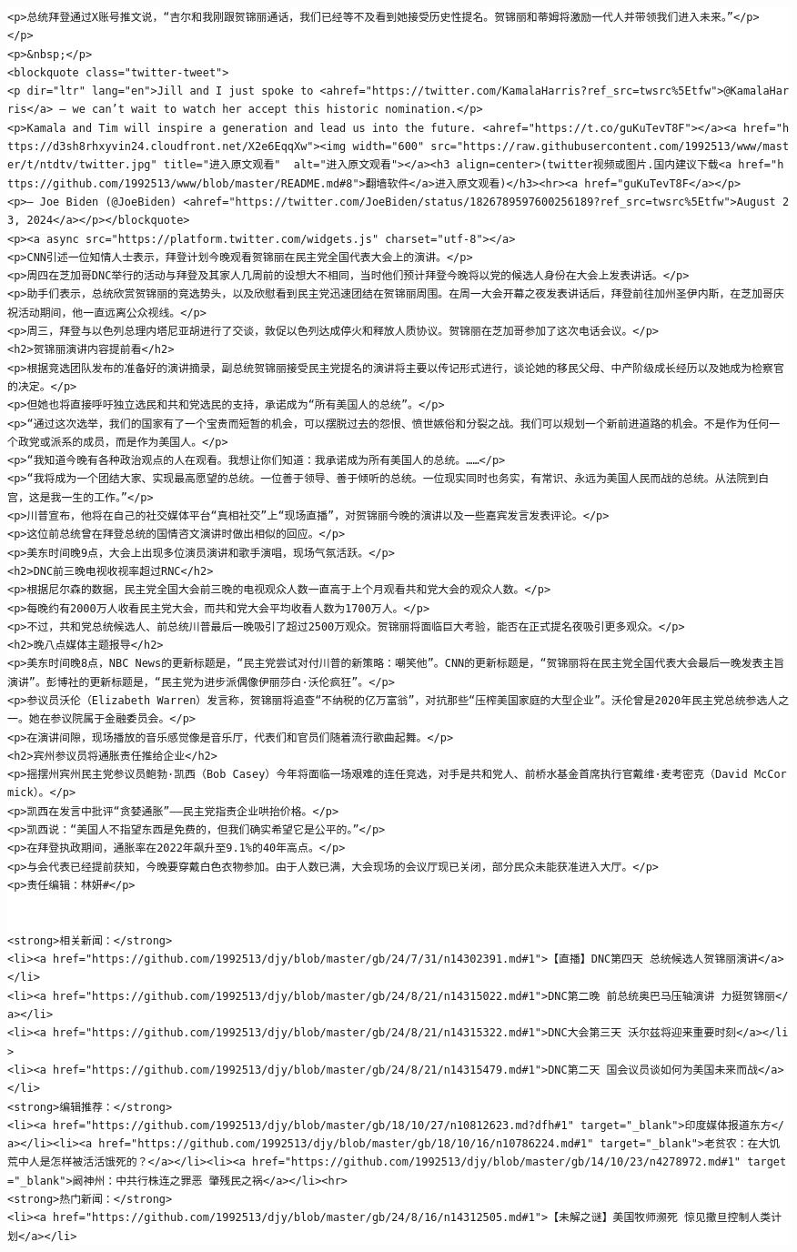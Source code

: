 ```
<p>总统拜登通过X账号推文说，“吉尔和我刚跟贺锦丽通话，我们已经等不及看到她接受历史性提名。贺锦丽和蒂姆将激励一代人并带领我们进入未来。”</p>
</p>
<p>&nbsp;</p>
<blockquote class="twitter-tweet">
<p dir="ltr" lang="en">Jill and I just spoke to <ahref="https://twitter.com/KamalaHarris?ref_src=twsrc%5Etfw">@KamalaHarris</a> — we can’t wait to watch her accept this historic nomination.</p>
<p>Kamala and Tim will inspire a generation and lead us into the future. <ahref="https://t.co/guKuTevT8F"></a><a href="https://d3sh8rhxyvin24.cloudfront.net/X2e6EqqXw"><img width="600" src="https://raw.githubusercontent.com/1992513/www/master/t/ntdtv/twitter.jpg" title="进入原文观看"  alt="进入原文观看"></a><h3 align=center>(twitter视频或图片.国内建议下载<a href="https://github.com/1992513/www/blob/master/README.md#8">翻墙软件</a>进入原文观看)</h3><hr><a href="guKuTevT8F</a></p>
<p>— Joe Biden (@JoeBiden) <ahref="https://twitter.com/JoeBiden/status/1826789597600256189?ref_src=twsrc%5Etfw">August 23, 2024</a></p></blockquote>
<p><a async src="https://platform.twitter.com/widgets.js" charset="utf-8"></a>
<p>CNN引述一位知情人士表示，拜登计划今晚观看贺锦丽在民主党全国代表大会上的演讲。</p>
<p>周四在芝加哥DNC举行的活动与拜登及其家人几周前的设想大不相同，当时他们预计拜登今晚将以党的候选人身份在大会上发表讲话。</p>
<p>助手们表示，总统欣赏贺锦丽的竞选势头，以及欣慰看到民主党迅速团结在贺锦丽周围。在周一大会开幕之夜发表讲话后，拜登前往加州圣伊内斯，在芝加哥庆祝活动期间，他一直远离公众视线。</p>
<p>周三，拜登与以色列总理内塔尼亚胡进行了交谈，敦促以色列达成停火和释放人质协议。贺锦丽在芝加哥参加了这次电话会议。</p>
<h2>贺锦丽演讲内容提前看</h2>
<p>根据竞选团队发布的准备好的演讲摘录，副总统贺锦丽接受民主党提名的演讲将主要以传记形式进行，谈论她的移民父母、中产阶级成长经历以及她成为检察官的决定。</p>
<p>但她也将直接呼吁独立选民和共和党选民的支持，承诺成为“所有美国人的总统”。</p>
<p>“通过这次选举，我们的国家有了一个宝贵而短暂的机会，可以摆脱过去的怨恨、愤世嫉俗和分裂之战。我们可以规划一个新前进道路的机会。不是作为任何一个政党或派系的成员，而是作为美国人。</p>
<p>“我知道今晚有各种政治观点的人在观看。我想让你们知道：我承诺成为所有美国人的总统。……</p>
<p>“我将成为一个团结大家、实现最高愿望的总统。一位善于领导、善于倾听的总统。一位现实同时也务实，有常识、永远为美国人民而战的总统。从法院到白宫，这是我一生的工作。”</p>
<p>川普宣布，他将在自己的社交媒体平台“真相社交”上“现场直播”，对贺锦丽今晚的演讲以及一些嘉宾发言发表评论。</p>
<p>这位前总统曾在拜登总统的国情咨文演讲时做出相似的回应。</p>
<p>美东时间晚9点，大会上出现多位演员演讲和歌手演唱，现场气氛活跃。</p>
<h2>DNC前三晚电视收视率超过RNC</h2>
<p>根据尼尔森的数据，民主党全国大会前三晚的电视观众人数一直高于上个月观看共和党大会的观众人数。</p>
<p>每晚约有2000万人收看民主党大会，而共和党大会平均收看人数为1700万人。</p>
<p>不过，共和党总统候选人、前总统川普最后一晚吸引了超过2500万观众。贺锦丽将面临巨大考验，能否在正式提名夜吸引更多观众。</p>
<h2>晚八点媒体主题报导</h2>
<p>美东时间晚8点，NBC News的更新标题是，“民主党尝试对付川普的新策略：嘲笑他”。CNN的更新标题是，“贺锦丽将在民主党全国代表大会最后一晚发表主旨演讲”。彭博社的更新标题是，“民主党为进步派偶像伊丽莎白·沃伦疯狂”。</p>
<p>参议员沃伦（Elizabeth Warren）发言称，贺锦丽将追查“不纳税的亿万富翁”，对抗那些“压榨美国家庭的大型企业”。沃伦曾是2020年民主党总统参选人之一。她在参议院属于金融委员会。</p>
<p>在演讲间隙，现场播放的音乐感觉像是音乐厅，代表们和官员们随着流行歌曲起舞。</p>
<h2>宾州参议员将通胀责任推给企业</h2>
<p>摇摆州宾州民主党参议员鲍勃·凯西（Bob Casey）今年将面临一场艰难的连任竞选，对手是共和党人、前桥水基金首席执行官戴维·麦考密克（David McCormick）。</p>
<p>凯西在发言中批评“贪婪通胀”——民主党指责企业哄抬价格。</p>
<p>凯西说：“美国人不指望东西是免费的，但我们确实希望它是公平的。”</p>
<p>在拜登执政期间，通胀率在2022年飙升至9.1%的40年高点。</p>
<p>与会代表已经提前获知，今晚要穿戴白色衣物参加。由于人数已满，大会现场的会议厅现已关闭，部分民众未能获准进入大厅。</p>
<p>责任编辑：林妍#</p>
	

<strong>相关新闻：</strong>
<li><a href="https://github.com/1992513/djy/blob/master/gb/24/7/31/n14302391.md#1">【直播】DNC第四天 总统候选人贺锦丽演讲</a></li>
<li><a href="https://github.com/1992513/djy/blob/master/gb/24/8/21/n14315022.md#1">DNC第二晚 前总统奥巴马压轴演讲 力挺贺锦丽</a></li>
<li><a href="https://github.com/1992513/djy/blob/master/gb/24/8/21/n14315322.md#1">DNC大会第三天 沃尔兹将迎来重要时刻</a></li>
<li><a href="https://github.com/1992513/djy/blob/master/gb/24/8/21/n14315479.md#1">DNC第二天 国会议员谈如何为美国未来而战</a></li>
<strong>编辑推荐：</strong>
<li><a href="https://github.com/1992513/djy/blob/master/gb/18/10/27/n10812623.md?dfh#1" target="_blank">印度媒体报道东方</a></li><li><a href="https://github.com/1992513/djy/blob/master/gb/18/10/16/n10786224.md#1" target="_blank">老贫农：在大饥荒中人是怎样被活活饿死的？</a></li><li><a href="https://github.com/1992513/djy/blob/master/gb/14/10/23/n4278972.md#1" target="_blank">阚神州：中共行株连之罪恶 肇残民之祸</a></li><hr>
<strong>热门新闻：</strong>
<li><a href="https://github.com/1992513/djy/blob/master/gb/24/8/16/n14312505.md#1">【未解之谜】美国牧师濒死 惊见撒旦控制人类计划</a></li>
```